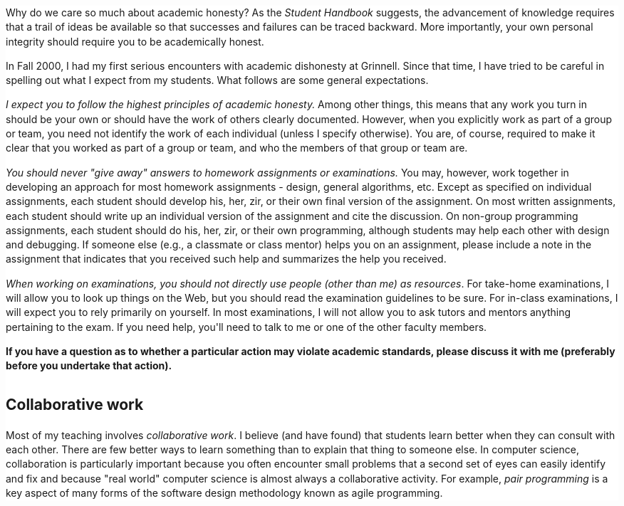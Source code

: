 Why do we care so much about academic honesty?  As the *Student
Handbook* suggests, the advancement of knowledge requires
that a trail of ideas be available so that successes and failures can
be traced backward.  More importantly, your own personal integrity
should require you to be academically honest.

In Fall 2000, I had my first serious encounters with academic dishonesty
at Grinnell. Since that time, I have tried to be careful in spelling
out what I expect from my students.  What follows are some general
expectations.

*I expect you to follow the highest principles of academic
honesty.* Among other things, this means that any work you
turn in should be your own or should have the work of others clearly
documented.  However, when you explicitly work as part of a group or
team, you need not identify the work of each individual (unless I
specify otherwise).  You are, of course, required to make it clear
that you worked as part of a group or team, and who the members of
that group or team are.

*You should never "give away" answers to homework assignments or
examinations.*  You may, however, work together in developing an
approach for most homework assignments - design, general algorithms,
etc.  Except as specified on individual assignments, each student
should develop his, her, zir, or their own final version of the
assignment.  On most written assignments, each student should write
up an individual version of the assignment and cite the discussion.
On non-group programming assignments, each student should do his,
her, zir, or their own programming, although students may help each
other with design and debugging.  If someone else (e.g., a classmate or
class mentor) helps you on an assignment, please include a note in the
assignment that indicates that you received such help and summarizes
the help you received.

*When working on examinations, you should not directly use people
(other than me) as resources*.  For take-home examinations, I will
allow you to look up things on the Web, but you should read the
examination guidelines to be sure.  For in-class examinations, I will
expect you to rely primarily on yourself.  In most examinations, I
will not allow you to ask tutors and mentors anything pertaining
to the exam.  If you need help, you'll need to talk to me or one
of the other faculty members.

**If you have a question as to whether a particular action may violate
academic standards, please discuss it with me (preferably before you
undertake that action).**

Collaborative work
------------------

Most of my teaching involves *collaborative work*.
I believe (and have found) that students learn better when they
can consult with each other.  There are few better ways to learn
something than to explain that thing to someone else.  In computer
science, collaboration is particularly important because you often
encounter small problems that a second set of eyes can easily identify
and fix and because "real world" computer science is
almost always a collaborative activity.  For example, *pair
programming* is a key aspect of many forms of the software
design methodology known as agile programming.
